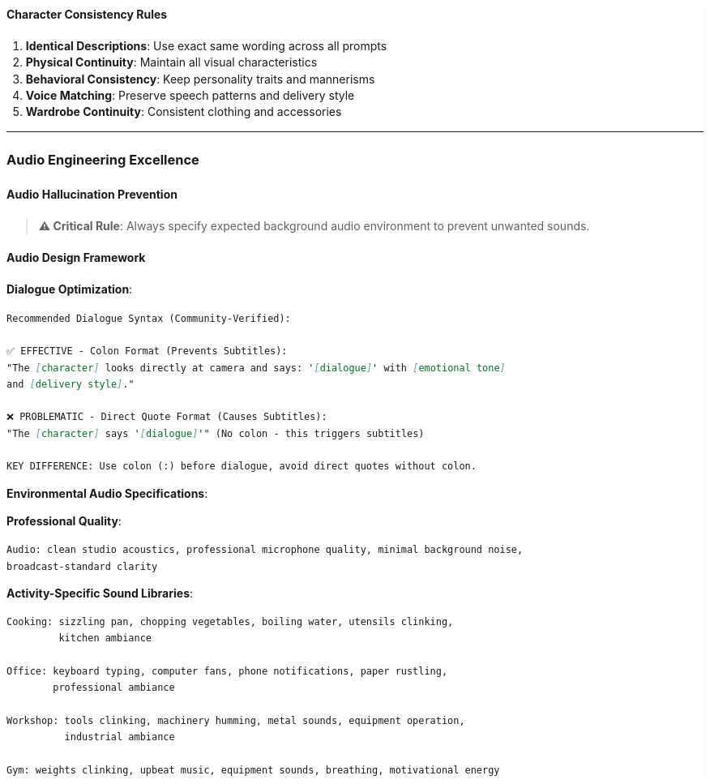 #### Character Consistency Rules

1. **Identical Descriptions**: Use exact same wording across all prompts
2. **Physical Continuity**: Maintain all visual characteristics
3. **Behavioral Consistency**: Keep personality traits and mannerisms
4. **Voice Matching**: Preserve speech patterns and delivery style
5. **Wardrobe Continuity**: Consistent clothing and accessories

---

### Audio Engineering Excellence

#### Audio Hallucination Prevention

> **⚠️ Critical Rule**: Always specify expected background audio environment to prevent unwanted sounds.

#### Audio Design Framework

**Dialogue Optimization**:

```markdown
Recommended Dialogue Syntax (Community-Verified):

✅ EFFECTIVE - Colon Format (Prevents Subtitles):
"The [character] looks directly at camera and says: '[dialogue]' with [emotional tone]
and [delivery style]."

❌ PROBLEMATIC - Direct Quote Format (Causes Subtitles):
"The [character] says '[dialogue]'" (No colon - this triggers subtitles)

KEY DIFFERENCE: Use colon (:) before dialogue, avoid direct quotes without colon.
```

**Environmental Audio Specifications**:

**Professional Quality**:
```
Audio: clean studio acoustics, professional microphone quality, minimal background noise,
broadcast-standard clarity
```

**Activity-Specific Sound Libraries**:
```
Cooking: sizzling pan, chopping vegetables, boiling water, utensils clinking,
         kitchen ambiance

Office: keyboard typing, computer fans, phone notifications, paper rustling,
        professional ambiance

Workshop: tools clinking, machinery humming, metal sounds, equipment operation,
          industrial ambiance

Gym: weights clinking, upbeat music, equipment sounds, breathing, motivational energy
```
